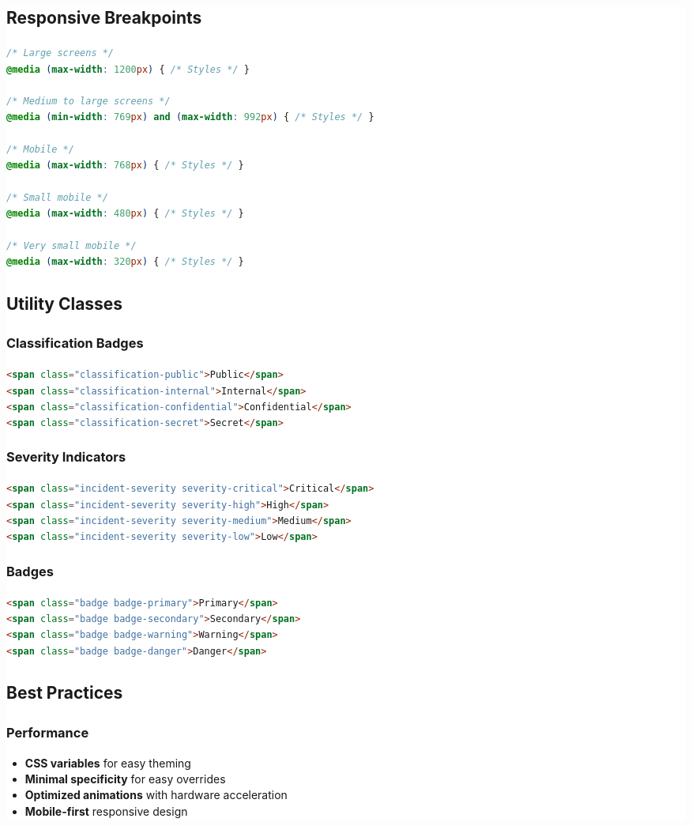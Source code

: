 ## Responsive Breakpoints

```css
/* Large screens */
@media (max-width: 1200px) { /* Styles */ }

/* Medium to large screens */
@media (min-width: 769px) and (max-width: 992px) { /* Styles */ }

/* Mobile */
@media (max-width: 768px) { /* Styles */ }

/* Small mobile */
@media (max-width: 480px) { /* Styles */ }

/* Very small mobile */
@media (max-width: 320px) { /* Styles */ }
```

## Utility Classes

### Classification Badges

```html
<span class="classification-public">Public</span>
<span class="classification-internal">Internal</span>
<span class="classification-confidential">Confidential</span>
<span class="classification-secret">Secret</span>
```

### Severity Indicators

```html
<span class="incident-severity severity-critical">Critical</span>
<span class="incident-severity severity-high">High</span>
<span class="incident-severity severity-medium">Medium</span>
<span class="incident-severity severity-low">Low</span>
```

### Badges

```html
<span class="badge badge-primary">Primary</span>
<span class="badge badge-secondary">Secondary</span>
<span class="badge badge-warning">Warning</span>
<span class="badge badge-danger">Danger</span>
```

## Best Practices

### Performance
- **CSS variables** for easy theming
- **Minimal specificity** for easy overrides
- **Optimized animations** with hardware acceleration
- **Mobile-first** responsive design
